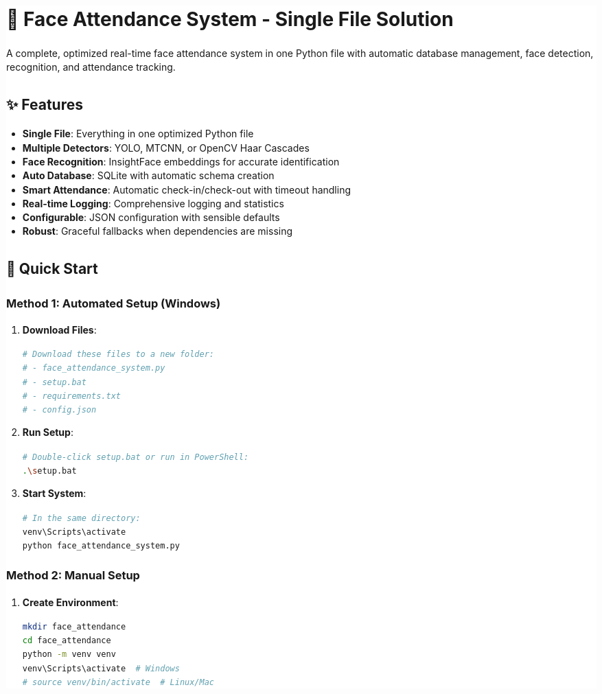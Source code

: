 # 🎯 Face Attendance System - Single File Solution

A complete, optimized real-time face attendance system in one Python file with automatic database management, face detection, recognition, and attendance tracking.

## ✨ Features

- **Single File**: Everything in one optimized Python file
- **Multiple Detectors**: YOLO, MTCNN, or OpenCV Haar Cascades
- **Face Recognition**: InsightFace embeddings for accurate identification
- **Auto Database**: SQLite with automatic schema creation
- **Smart Attendance**: Automatic check-in/check-out with timeout handling
- **Real-time Logging**: Comprehensive logging and statistics
- **Configurable**: JSON configuration with sensible defaults
- **Robust**: Graceful fallbacks when dependencies are missing

## 🚀 Quick Start

### Method 1: Automated Setup (Windows)

1. **Download Files**:
   ```bash
   # Download these files to a new folder:
   # - face_attendance_system.py
   # - setup.bat
   # - requirements.txt
   # - config.json
   ```

2. **Run Setup**:
   ```bash
   # Double-click setup.bat or run in PowerShell:
   .\setup.bat
   ```

3. **Start System**:
   ```bash
   # In the same directory:
   venv\Scripts\activate
   python face_attendance_system.py
   ```

### Method 2: Manual Setup

1. **Create Environment**:
   ```bash
   mkdir face_attendance
   cd face_attendance
   python -m venv venv
   venv\Scripts\activate  # Windows
   # source venv/bin/activate  # Linux/Mac
   ```

